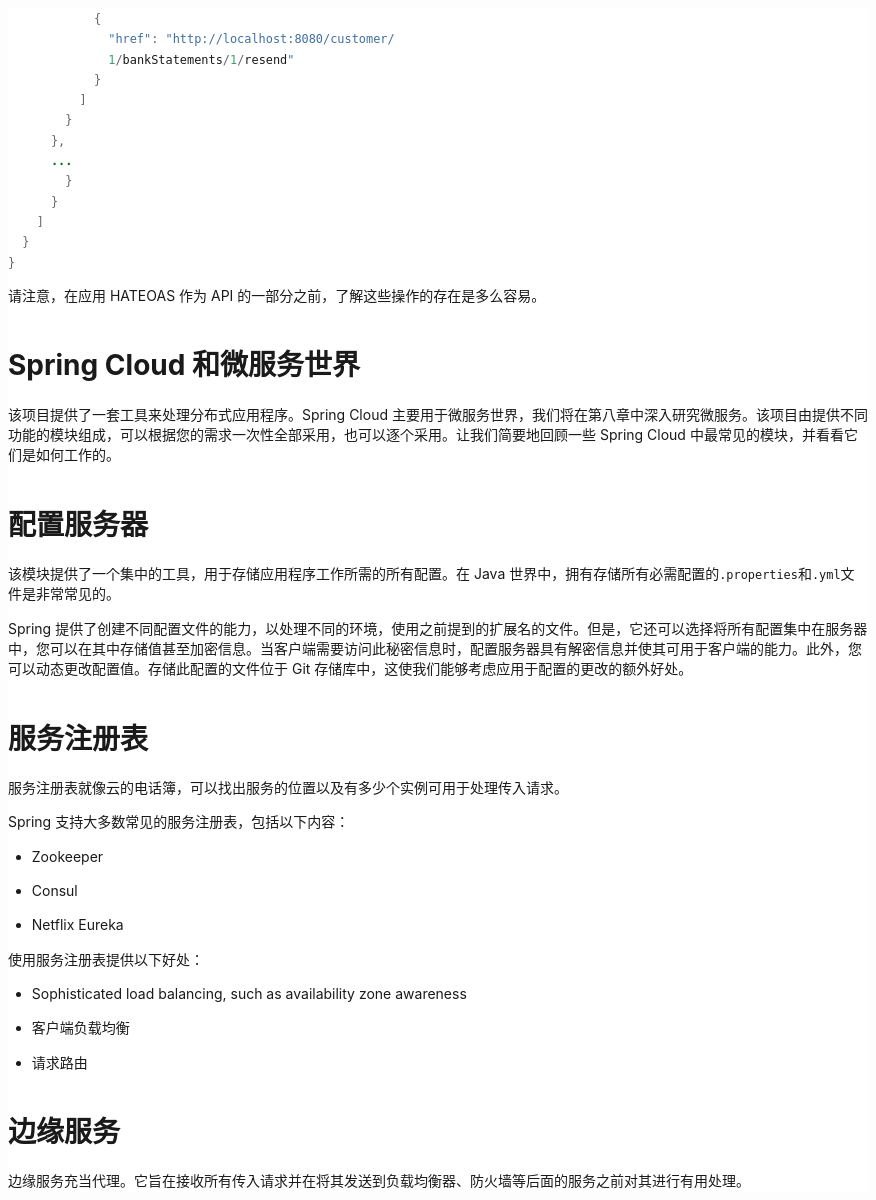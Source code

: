 ```java
            {
              "href": "http://localhost:8080/customer/
              1/bankStatements/1/resend"
            }
          ]
        }
      }, 
      ...
        }
      }
    ]
  }
}
```

请注意，在应用 HATEOAS 作为 API 的一部分之前，了解这些操作的存在是多么容易。

# Spring Cloud 和微服务世界

该项目提供了一套工具来处理分布式应用程序。Spring Cloud 主要用于微服务世界，我们将在第八章中深入研究微服务。该项目由提供不同功能的模块组成，可以根据您的需求一次性全部采用，也可以逐个采用。让我们简要地回顾一些 Spring Cloud 中最常见的模块，并看看它们是如何工作的。

# 配置服务器

该模块提供了一个集中的工具，用于存储应用程序工作所需的所有配置。在 Java 世界中，拥有存储所有必需配置的`.properties`和`.yml`文件是非常常见的。

Spring 提供了创建不同配置文件的能力，以处理不同的环境，使用之前提到的扩展名的文件。但是，它还可以选择将所有配置集中在服务器中，您可以在其中存储值甚至加密信息。当客户端需要访问此秘密信息时，配置服务器具有解密信息并使其可用于客户端的能力。此外，您可以动态更改配置值。存储此配置的文件位于 Git 存储库中，这使我们能够考虑应用于配置的更改的额外好处。

# 服务注册表

服务注册表就像云的电话簿，可以找出服务的位置以及有多少个实例可用于处理传入请求。

Spring 支持大多数常见的服务注册表，包括以下内容：

+   Zookeeper

+   Consul

+   Netflix Eureka

使用服务注册表提供以下好处：

+   Sophisticated load balancing, such as availability zone awareness

+   客户端负载均衡

+   请求路由

# 边缘服务

边缘服务充当代理。它旨在接收所有传入请求并在将其发送到负载均衡器、防火墙等后面的服务之前对其进行有用处理。
